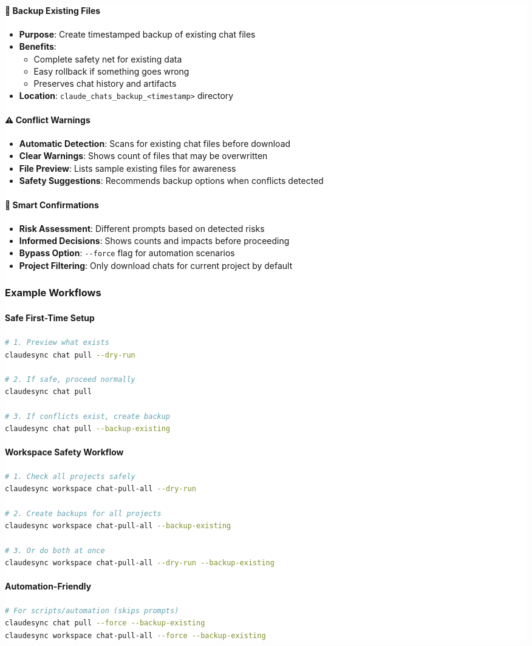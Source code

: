 #### 💾 **Backup Existing Files**
- **Purpose**: Create timestamped backup of existing chat files
- **Benefits**:
  - Complete safety net for existing data
  - Easy rollback if something goes wrong
  - Preserves chat history and artifacts
- **Location**: `claude_chats_backup_<timestamp>` directory

#### ⚠️ **Conflict Warnings**
- **Automatic Detection**: Scans for existing chat files before download
- **Clear Warnings**: Shows count of files that may be overwritten
- **File Preview**: Lists sample existing files for awareness
- **Safety Suggestions**: Recommends backup options when conflicts detected

#### 🎯 **Smart Confirmations**
- **Risk Assessment**: Different prompts based on detected risks
- **Informed Decisions**: Shows counts and impacts before proceeding
- **Bypass Option**: `--force` flag for automation scenarios
- **Project Filtering**: Only download chats for current project by default

### Example Workflows

#### Safe First-Time Setup
```bash
# 1. Preview what exists
claudesync chat pull --dry-run

# 2. If safe, proceed normally
claudesync chat pull

# 3. If conflicts exist, create backup
claudesync chat pull --backup-existing
```

#### Workspace Safety Workflow
```bash
# 1. Check all projects safely
claudesync workspace chat-pull-all --dry-run

# 2. Create backups for all projects
claudesync workspace chat-pull-all --backup-existing

# 3. Or do both at once
claudesync workspace chat-pull-all --dry-run --backup-existing
```

#### Automation-Friendly
```bash
# For scripts/automation (skips prompts)
claudesync chat pull --force --backup-existing
claudesync workspace chat-pull-all --force --backup-existing
```
